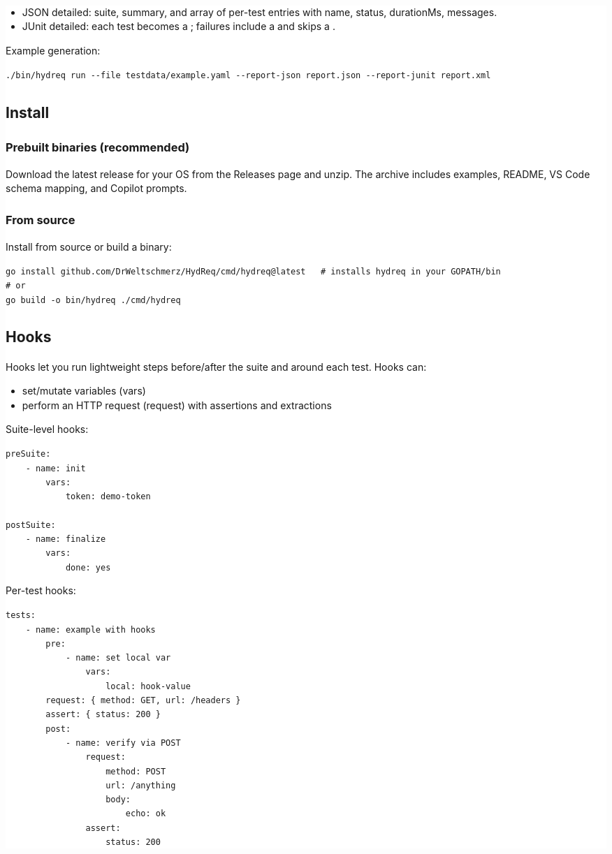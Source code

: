 - JSON detailed: suite, summary, and array of per-test entries with name, status, durationMs, messages.
- JUnit detailed: each test becomes a <testcase>; failures include a <failure message> and skips a <skipped/>.

Example generation:

```
./bin/hydreq run --file testdata/example.yaml --report-json report.json --report-junit report.xml
```

## Install

### Prebuilt binaries (recommended)

Download the latest release for your OS from the Releases page and unzip. The archive includes examples, README, VS Code schema mapping, and Copilot prompts.

### From source

Install from source or build a binary:

```
go install github.com/DrWeltschmerz/HydReq/cmd/hydreq@latest   # installs hydreq in your GOPATH/bin
# or
go build -o bin/hydreq ./cmd/hydreq
```

## Hooks

Hooks let you run lightweight steps before/after the suite and around each test. Hooks can:
- set/mutate variables (vars)
- perform an HTTP request (request) with assertions and extractions

Suite-level hooks:

```
preSuite:
	- name: init
		vars:
			token: demo-token

postSuite:
	- name: finalize
		vars:
			done: yes
```

Per-test hooks:

```
tests:
	- name: example with hooks
		pre:
			- name: set local var
				vars:
					local: hook-value
		request: { method: GET, url: /headers }
		assert: { status: 200 }
		post:
			- name: verify via POST
				request:
					method: POST
					url: /anything
					body:
						echo: ok
				assert:
					status: 200
```